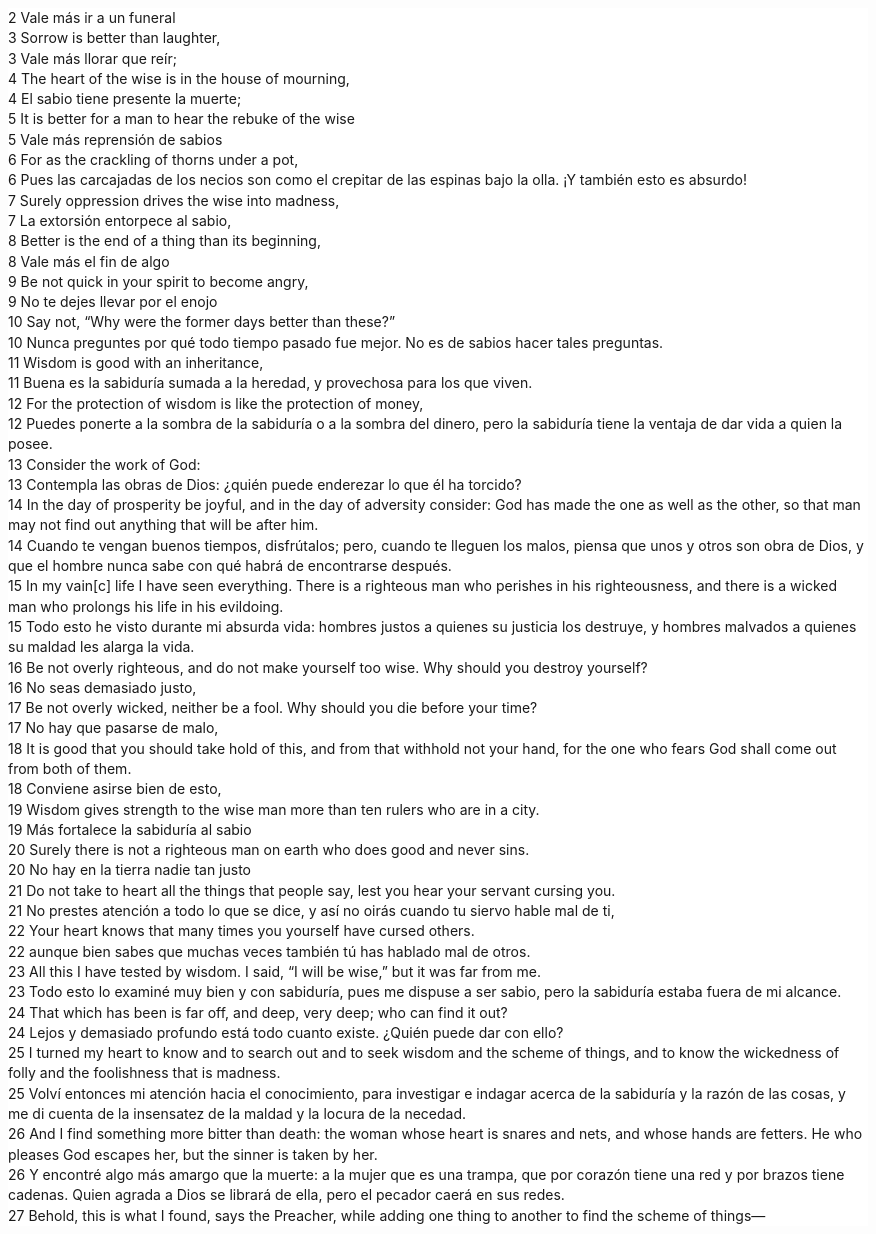 2 Vale más ir a un funeral  
3 Sorrow is better than laughter,  
3 Vale más llorar que reír;  
4 The heart of the wise is in the house of mourning,  
4 El sabio tiene presente la muerte;  
5 It is better for a man to hear the rebuke of the wise  
5 Vale más reprensión de sabios  
6 For as the crackling of thorns under a pot,  
6 Pues las carcajadas de los necios son como el crepitar de las espinas bajo la olla. ¡Y también esto es absurdo!  
7 Surely oppression drives the wise into madness,  
7 La extorsión entorpece al sabio,  
8 Better is the end of a thing than its beginning,  
8 Vale más el fin de algo  
9 Be not quick in your spirit to become angry,  
9 No te dejes llevar por el enojo  
10 Say not, “Why were the former days better than these?”  
10 Nunca preguntes por qué todo tiempo pasado fue mejor. No es de sabios hacer tales preguntas.  
11 Wisdom is good with an inheritance,  
11 Buena es la sabiduría sumada a la heredad, y provechosa para los que viven.   
12 For the protection of wisdom is like the protection of money,  
12 Puedes ponerte a la sombra de la sabiduría o a la sombra del dinero, pero la sabiduría tiene la ventaja de dar vida a quien la posee.  
13 Consider the work of God:  
13 Contempla las obras de Dios: ¿quién puede enderezar lo que él ha torcido?   
14 In the day of prosperity be joyful, and in the day of adversity consider: God has made the one as well as the other, so that man may not find out anything that will be after him.  
14 Cuando te vengan buenos tiempos, disfrútalos; pero, cuando te lleguen los malos, piensa que unos y otros son obra de Dios, y que el hombre nunca sabe con qué habrá de encontrarse después.  
15 In my vain[c] life I have seen everything. There is a righteous man who perishes in his righteousness, and there is a wicked man who prolongs his life in his evildoing.  
15 Todo esto he visto durante mi absurda vida: hombres justos a quienes su justicia los destruye, y hombres malvados a quienes su maldad les alarga la vida.  
16 Be not overly righteous, and do not make yourself too wise. Why should you destroy yourself?  
16 No seas demasiado justo,  
17 Be not overly wicked, neither be a fool. Why should you die before your time?  
17 No hay que pasarse de malo,  
18 It is good that you should take hold of this, and from that withhold not your hand, for the one who fears God shall come out from both of them.  
18 Conviene asirse bien de esto,  
19 Wisdom gives strength to the wise man more than ten rulers who are in a city.  
19 Más fortalece la sabiduría al sabio  
20 Surely there is not a righteous man on earth who does good and never sins.  
20 No hay en la tierra nadie tan justo  
21 Do not take to heart all the things that people say, lest you hear your servant cursing you.  
21 No prestes atención a todo lo que se dice, y así no oirás cuando tu siervo hable mal de ti,   
22 Your heart knows that many times you yourself have cursed others.  
22 aunque bien sabes que muchas veces también tú has hablado mal de otros.  
23 All this I have tested by wisdom. I said, “I will be wise,” but it was far from me.  
23 Todo esto lo examiné muy bien y con sabiduría, pues me dispuse a ser sabio, pero la sabiduría estaba fuera de mi alcance.   
24 That which has been is far off, and deep, very deep; who can find it out?  
24 Lejos y demasiado profundo está todo cuanto existe. ¿Quién puede dar con ello?  
25 I turned my heart to know and to search out and to seek wisdom and the scheme of things, and to know the wickedness of folly and the foolishness that is madness.  
25 Volví entonces mi atención hacia el conocimiento, para investigar e indagar acerca de la sabiduría y la razón de las cosas, y me di cuenta de la insensatez de la maldad y la locura de la necedad.   
26 And I find something more bitter than death: the woman whose heart is snares and nets, and whose hands are fetters. He who pleases God escapes her, but the sinner is taken by her.  
26 Y encontré algo más amargo que la muerte: a la mujer que es una trampa, que por corazón tiene una red y por brazos tiene cadenas. Quien agrada a Dios se librará de ella, pero el pecador caerá en sus redes.  
27 Behold, this is what I found, says the Preacher, while adding one thing to another to find the scheme of things—  